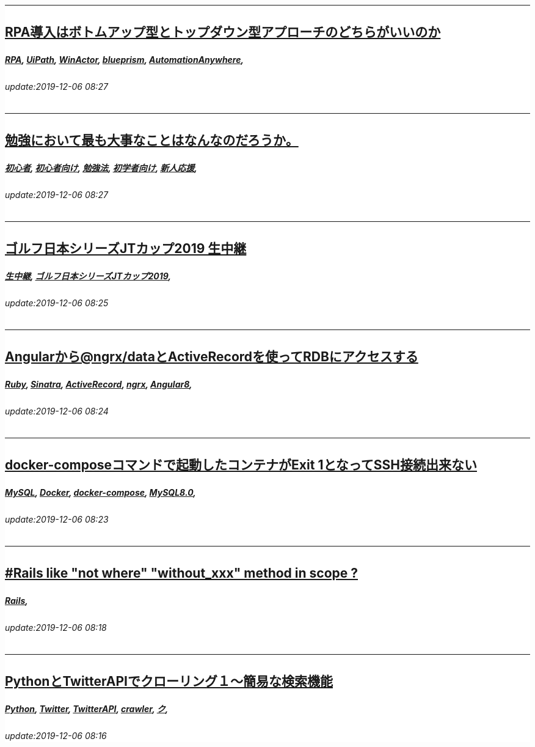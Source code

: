 
---
## [RPA導入はボトムアップ型とトップダウン型アプローチのどちらがいいのか](https://qiita.com/spaces/items/affda4441607497e23eb)
##### [RPA](https://qiita.com/tags/RPA), [UiPath](https://qiita.com/tags/UiPath), [WinActor](https://qiita.com/tags/WinActor), [blueprism](https://qiita.com/tags/blueprism), [AutomationAnywhere](https://qiita.com/tags/AutomationAnywhere), 
###### update:2019-12-06 08:27
---
## [勉強において最も大事なことはなんなのだろうか。](https://qiita.com/rein/items/5a6414301580fba62f2c)
##### [初心者](https://qiita.com/tags/初心者), [初心者向け](https://qiita.com/tags/初心者向け), [勉強法](https://qiita.com/tags/勉強法), [初学者向け](https://qiita.com/tags/初学者向け), [新人応援](https://qiita.com/tags/新人応援), 
###### update:2019-12-06 08:27
---
## [ゴルフ日本シリーズJTカップ2019 生中継](https://qiita.com/yiciy94577/items/70acf4b9beba026a9bce)
##### [生中継](https://qiita.com/tags/生中継), [ゴルフ日本シリーズJTカップ2019](https://qiita.com/tags/ゴルフ日本シリーズJTカップ2019), 
###### update:2019-12-06 08:25
---
## [Angularから@ngrx/dataとActiveRecordを使ってRDBにアクセスする](https://qiita.com/FumioYoshida/items/e9b1eaa36b0a94467d1b)
##### [Ruby](https://qiita.com/tags/Ruby), [Sinatra](https://qiita.com/tags/Sinatra), [ActiveRecord](https://qiita.com/tags/ActiveRecord), [ngrx](https://qiita.com/tags/ngrx), [Angular8](https://qiita.com/tags/Angular8), 
###### update:2019-12-06 08:24
---
## [docker-composeコマンドで起動したコンテナがExit 1となってSSH接続出来ない](https://qiita.com/You_name_is_YU/items/71f3ec51a19a2361519b)
##### [MySQL](https://qiita.com/tags/MySQL), [Docker](https://qiita.com/tags/Docker), [docker-compose](https://qiita.com/tags/docker-compose), [MySQL8.0](https://qiita.com/tags/MySQL8.0), 
###### update:2019-12-06 08:23
---
## [#Rails like "not where" "without_xxx" method in scope ? ](https://qiita.com/YumaInaura/items/bae74cac1f6eba2b03f9)
##### [Rails](https://qiita.com/tags/Rails), 
###### update:2019-12-06 08:18
---
## [PythonとTwitterAPIでクローリング１〜簡易な検索機能](https://qiita.com/aoki_aiota/items/8944dc7326dd51007d79)
##### [Python](https://qiita.com/tags/Python), [Twitter](https://qiita.com/tags/Twitter), [TwitterAPI](https://qiita.com/tags/TwitterAPI), [crawler](https://qiita.com/tags/crawler), [ク](https://qiita.com/tags/ク), 
###### update:2019-12-06 08:16